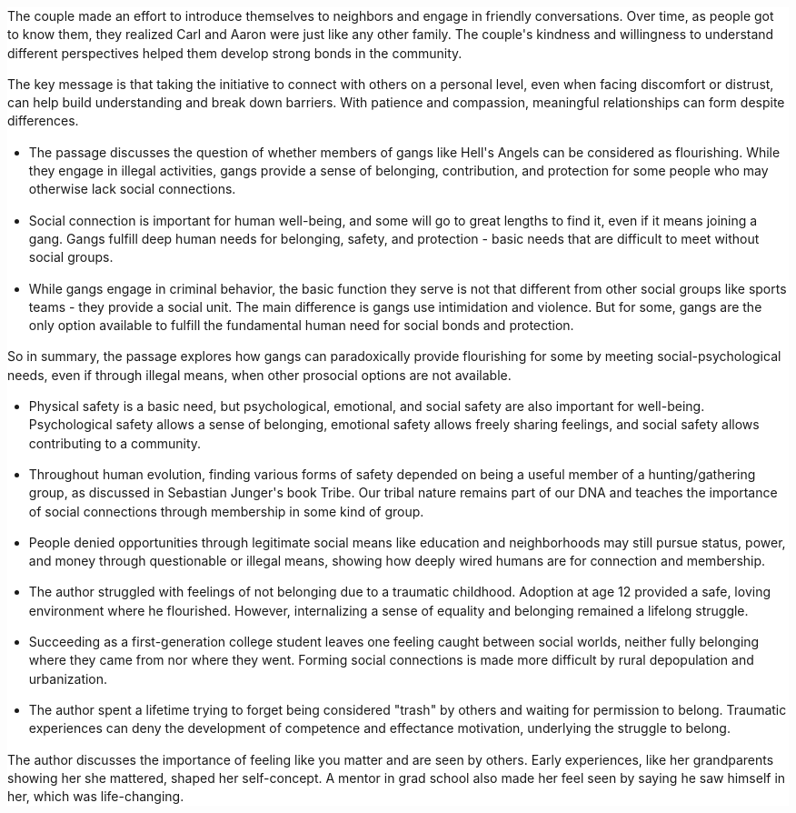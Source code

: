 The couple made an effort to introduce themselves to neighbors and engage in friendly conversations. Over time, as people got to know them, they realized Carl and Aaron were just like any other family. The couple's kindness and willingness to understand different perspectives helped them develop strong bonds in the community. 

The key message is that taking the initiative to connect with others on a personal level, even when facing discomfort or distrust, can help build understanding and break down barriers. With patience and compassion, meaningful relationships can form despite differences.

 

- The passage discusses the question of whether members of gangs like Hell's Angels can be considered as flourishing. While they engage in illegal activities, gangs provide a sense of belonging, contribution, and protection for some people who may otherwise lack social connections. 

- Social connection is important for human well-being, and some will go to great lengths to find it, even if it means joining a gang. Gangs fulfill deep human needs for belonging, safety, and protection - basic needs that are difficult to meet without social groups. 

- While gangs engage in criminal behavior, the basic function they serve is not that different from other social groups like sports teams - they provide a social unit. The main difference is gangs use intimidation and violence. But for some, gangs are the only option available to fulfill the fundamental human need for social bonds and protection.

So in summary, the passage explores how gangs can paradoxically provide flourishing for some by meeting social-psychological needs, even if through illegal means, when other prosocial options are not available.

 

- Physical safety is a basic need, but psychological, emotional, and social safety are also important for well-being. Psychological safety allows a sense of belonging, emotional safety allows freely sharing feelings, and social safety allows contributing to a community. 

- Throughout human evolution, finding various forms of safety depended on being a useful member of a hunting/gathering group, as discussed in Sebastian Junger's book Tribe. Our tribal nature remains part of our DNA and teaches the importance of social connections through membership in some kind of group.

- People denied opportunities through legitimate social means like education and neighborhoods may still pursue status, power, and money through questionable or illegal means, showing how deeply wired humans are for connection and membership. 

- The author struggled with feelings of not belonging due to a traumatic childhood. Adoption at age 12 provided a safe, loving environment where he flourished. However, internalizing a sense of equality and belonging remained a lifelong struggle. 

- Succeeding as a first-generation college student leaves one feeling caught between social worlds, neither fully belonging where they came from nor where they went. Forming social connections is made more difficult by rural depopulation and urbanization. 

- The author spent a lifetime trying to forget being considered "trash" by others and waiting for permission to belong. Traumatic experiences can deny the development of competence and effectance motivation, underlying the struggle to belong.

 

The author discusses the importance of feeling like you matter and are seen by others. Early experiences, like her grandparents showing her she mattered, shaped her self-concept. A mentor in grad school also made her feel seen by saying he saw himself in her, which was life-changing. 
